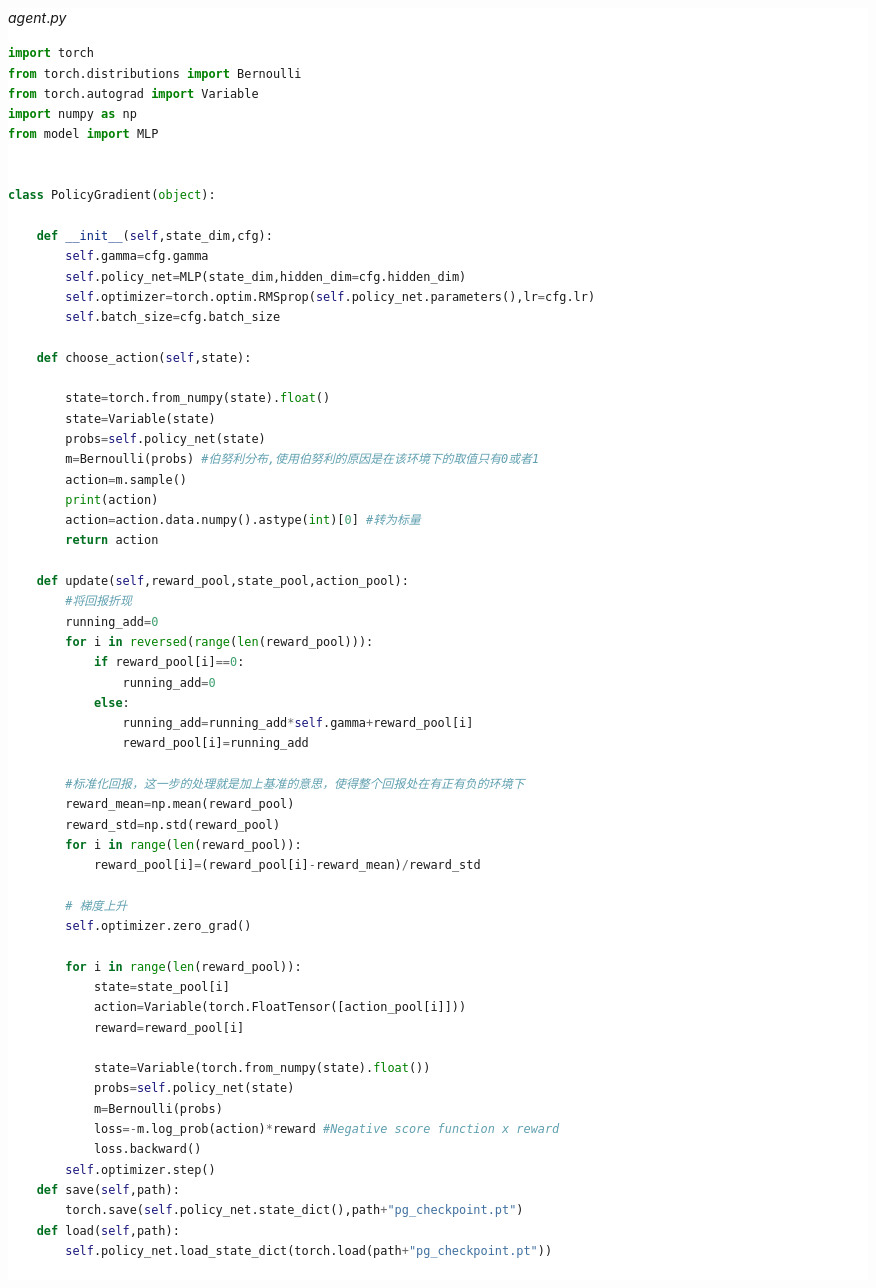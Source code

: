 $agent.py$

```python
import torch
from torch.distributions import Bernoulli
from torch.autograd import Variable
import numpy as np
from model import MLP


class PolicyGradient(object):
    
    def __init__(self,state_dim,cfg):
        self.gamma=cfg.gamma
        self.policy_net=MLP(state_dim,hidden_dim=cfg.hidden_dim)
        self.optimizer=torch.optim.RMSprop(self.policy_net.parameters(),lr=cfg.lr)
        self.batch_size=cfg.batch_size
    
    def choose_action(self,state):
        
        state=torch.from_numpy(state).float()
        state=Variable(state)
        probs=self.policy_net(state)
        m=Bernoulli(probs) #伯努利分布,使用伯努利的原因是在该环境下的取值只有0或者1
        action=m.sample()
        print(action)
        action=action.data.numpy().astype(int)[0] #转为标量
        return action
    
    def update(self,reward_pool,state_pool,action_pool):
        #将回报折现
        running_add=0
        for i in reversed(range(len(reward_pool))):
            if reward_pool[i]==0:
                running_add=0
            else:
                running_add=running_add*self.gamma+reward_pool[i]
                reward_pool[i]=running_add
        
        #标准化回报，这一步的处理就是加上基准的意思，使得整个回报处在有正有负的环境下
        reward_mean=np.mean(reward_pool)
        reward_std=np.std(reward_pool)
        for i in range(len(reward_pool)):
            reward_pool[i]=(reward_pool[i]-reward_mean)/reward_std
            
        # 梯度上升
        self.optimizer.zero_grad()
        
        for i in range(len(reward_pool)):
            state=state_pool[i]
            action=Variable(torch.FloatTensor([action_pool[i]]))
            reward=reward_pool[i]
            
            state=Variable(torch.from_numpy(state).float())
            probs=self.policy_net(state)
            m=Bernoulli(probs)
            loss=-m.log_prob(action)*reward #Negative score function x reward
            loss.backward()
        self.optimizer.step()
    def save(self,path):
        torch.save(self.policy_net.state_dict(),path+"pg_checkpoint.pt")
    def load(self,path):
        self.policy_net.load_state_dict(torch.load(path+"pg_checkpoint.pt"))
        
```